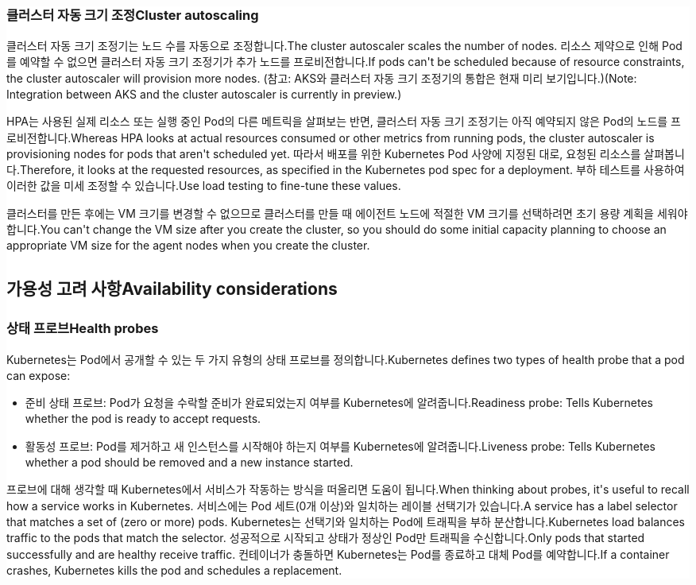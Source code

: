 ### <a name="cluster-autoscaling"></a><span data-ttu-id="2ae1a-234">클러스터 자동 크기 조정</span><span class="sxs-lookup"><span data-stu-id="2ae1a-234">Cluster autoscaling</span></span>

<span data-ttu-id="2ae1a-235">클러스터 자동 크기 조정기는 노드 수를 자동으로 조정합니다.</span><span class="sxs-lookup"><span data-stu-id="2ae1a-235">The cluster autoscaler scales the number of nodes.</span></span> <span data-ttu-id="2ae1a-236">리소스 제약으로 인해 Pod를 예약할 수 없으면 클러스터 자동 크기 조정기가 추가 노드를 프로비전합니다.</span><span class="sxs-lookup"><span data-stu-id="2ae1a-236">If pods can't be scheduled because of resource constraints, the cluster autoscaler will provision more nodes.</span></span>  <span data-ttu-id="2ae1a-237">(참고: AKS와 클러스터 자동 크기 조정기의 통합은 현재 미리 보기입니다.)</span><span class="sxs-lookup"><span data-stu-id="2ae1a-237">(Note: Integration between AKS and the cluster autoscaler is currently in preview.)</span></span>

<span data-ttu-id="2ae1a-238">HPA는 사용된 실제 리소스 또는 실행 중인 Pod의 다른 메트릭을 살펴보는 반면, 클러스터 자동 크기 조정기는 아직 예약되지 않은 Pod의 노드를 프로비전합니다.</span><span class="sxs-lookup"><span data-stu-id="2ae1a-238">Whereas HPA looks at actual resources consumed or other metrics from running pods, the cluster autoscaler is provisioning nodes for pods that aren't scheduled yet.</span></span> <span data-ttu-id="2ae1a-239">따라서 배포를 위한 Kubernetes Pod 사양에 지정된 대로, 요청된 리소스를 살펴봅니다.</span><span class="sxs-lookup"><span data-stu-id="2ae1a-239">Therefore, it looks at the requested resources, as specified in the Kubernetes pod spec for a deployment.</span></span> <span data-ttu-id="2ae1a-240">부하 테스트를 사용하여 이러한 값을 미세 조정할 수 있습니다.</span><span class="sxs-lookup"><span data-stu-id="2ae1a-240">Use load testing to fine-tune these values.</span></span>

<span data-ttu-id="2ae1a-241">클러스터를 만든 후에는 VM 크기를 변경할 수 없으므로 클러스터를 만들 때 에이전트 노드에 적절한 VM 크기를 선택하려면 초기 용량 계획을 세워야 합니다.</span><span class="sxs-lookup"><span data-stu-id="2ae1a-241">You can't change the VM size after you create the cluster, so you should do some initial capacity planning to choose an appropriate VM size for the agent nodes when you create the cluster.</span></span> 

## <a name="availability-considerations"></a><span data-ttu-id="2ae1a-242">가용성 고려 사항</span><span class="sxs-lookup"><span data-stu-id="2ae1a-242">Availability considerations</span></span>

### <a name="health-probes"></a><span data-ttu-id="2ae1a-243">상태 프로브</span><span class="sxs-lookup"><span data-stu-id="2ae1a-243">Health probes</span></span>

<span data-ttu-id="2ae1a-244">Kubernetes는 Pod에서 공개할 수 있는 두 가지 유형의 상태 프로브를 정의합니다.</span><span class="sxs-lookup"><span data-stu-id="2ae1a-244">Kubernetes defines two types of health probe that a pod can expose:</span></span>

- <span data-ttu-id="2ae1a-245">준비 상태 프로브: Pod가 요청을 수락할 준비가 완료되었는지 여부를 Kubernetes에 알려줍니다.</span><span class="sxs-lookup"><span data-stu-id="2ae1a-245">Readiness probe: Tells Kubernetes whether the pod is ready to accept requests.</span></span>

- <span data-ttu-id="2ae1a-246">활동성 프로브: Pod를 제거하고 새 인스턴스를 시작해야 하는지 여부를 Kubernetes에 알려줍니다.</span><span class="sxs-lookup"><span data-stu-id="2ae1a-246">Liveness probe: Tells Kubernetes whether a pod should be removed and a new instance started.</span></span>

<span data-ttu-id="2ae1a-247">프로브에 대해 생각할 때 Kubernetes에서 서비스가 작동하는 방식을 떠올리면 도움이 됩니다.</span><span class="sxs-lookup"><span data-stu-id="2ae1a-247">When thinking about probes, it's useful to recall how a service works in Kubernetes.</span></span> <span data-ttu-id="2ae1a-248">서비스에는 Pod 세트(0개 이상)와 일치하는 레이블 선택기가 있습니다.</span><span class="sxs-lookup"><span data-stu-id="2ae1a-248">A service has a label selector that matches a set of (zero or more) pods.</span></span> <span data-ttu-id="2ae1a-249">Kubernetes는 선택기와 일치하는 Pod에 트래픽을 부하 분산합니다.</span><span class="sxs-lookup"><span data-stu-id="2ae1a-249">Kubernetes load balances traffic to the pods that match the selector.</span></span> <span data-ttu-id="2ae1a-250">성공적으로 시작되고 상태가 정상인 Pod만 트래픽을 수신합니다.</span><span class="sxs-lookup"><span data-stu-id="2ae1a-250">Only pods that started successfully and are healthy receive traffic.</span></span> <span data-ttu-id="2ae1a-251">컨테이너가 충돌하면 Kubernetes는 Pod를 종료하고 대체 Pod를 예약합니다.</span><span class="sxs-lookup"><span data-stu-id="2ae1a-251">If a container crashes, Kubernetes kills the pod and schedules a replacement.</span></span>
